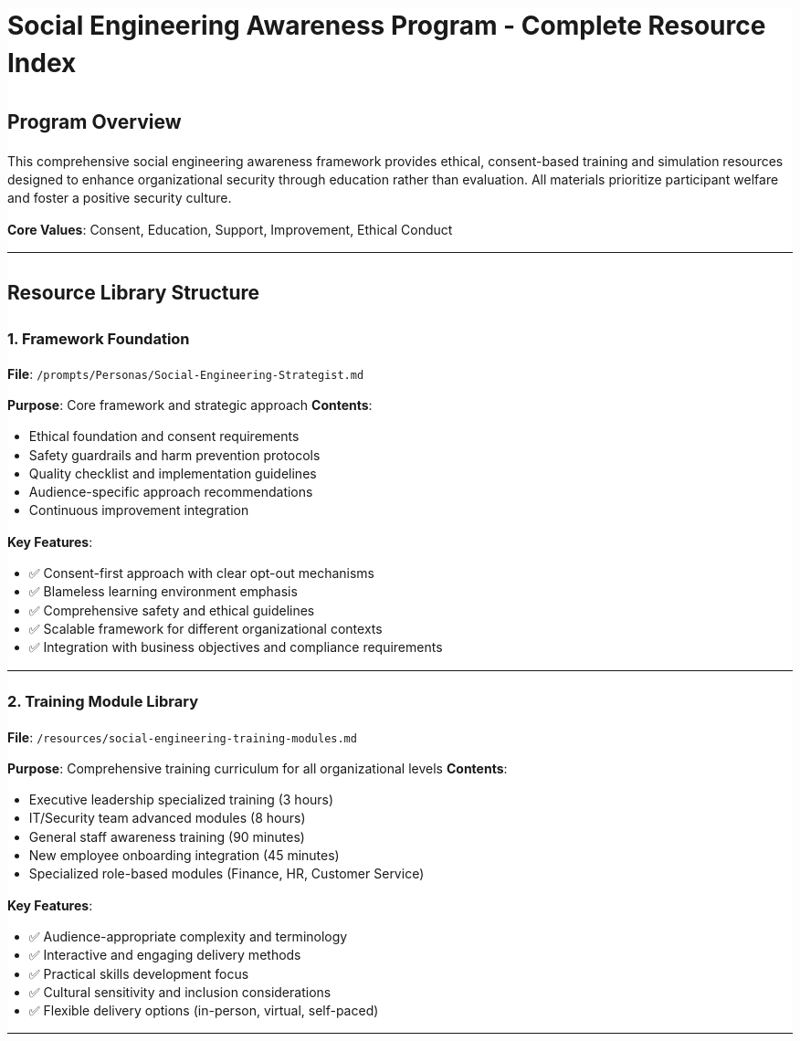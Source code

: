 # Social Engineering Awareness Program - Complete Resource Index

## Program Overview

This comprehensive social engineering awareness framework provides ethical, consent-based training and simulation resources designed to enhance organizational security through education rather than evaluation. All materials prioritize participant welfare and foster a positive security culture.

**Core Values**: Consent, Education, Support, Improvement, Ethical Conduct

---

## Resource Library Structure

### 1. Framework Foundation
**File**: `/prompts/Personas/Social-Engineering-Strategist.md`

**Purpose**: Core framework and strategic approach
**Contents**:
- Ethical foundation and consent requirements
- Safety guardrails and harm prevention protocols
- Quality checklist and implementation guidelines
- Audience-specific approach recommendations
- Continuous improvement integration

**Key Features**:
- ✅ Consent-first approach with clear opt-out mechanisms
- ✅ Blameless learning environment emphasis
- ✅ Comprehensive safety and ethical guidelines
- ✅ Scalable framework for different organizational contexts
- ✅ Integration with business objectives and compliance requirements

---

### 2. Training Module Library
**File**: `/resources/social-engineering-training-modules.md`

**Purpose**: Comprehensive training curriculum for all organizational levels
**Contents**:
- Executive leadership specialized training (3 hours)
- IT/Security team advanced modules (8 hours)
- General staff awareness training (90 minutes)
- New employee onboarding integration (45 minutes)
- Specialized role-based modules (Finance, HR, Customer Service)

**Key Features**:
- ✅ Audience-appropriate complexity and terminology
- ✅ Interactive and engaging delivery methods
- ✅ Practical skills development focus
- ✅ Cultural sensitivity and inclusion considerations
- ✅ Flexible delivery options (in-person, virtual, self-paced)

---